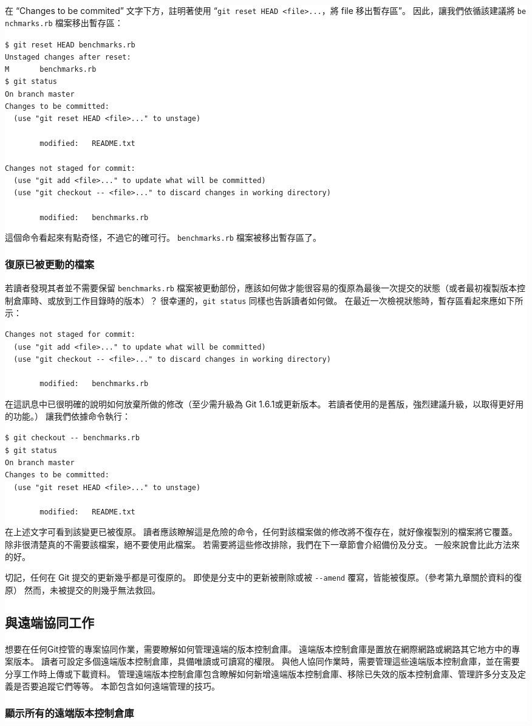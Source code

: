 
在 “Changes to be commited” 文字下方，註明著使用 “`git reset HEAD <file>...`，將 file 移出暫存區”。 因此，讓我們依循該建議將 `benchmarks.rb` 檔案移出暫存區：

	$ git reset HEAD benchmarks.rb
	Unstaged changes after reset:
	M       benchmarks.rb
	$ git status
	On branch master
	Changes to be committed:
	  (use "git reset HEAD <file>..." to unstage)
	
	        modified:   README.txt
	
	Changes not staged for commit:
	  (use "git add <file>..." to update what will be committed)
	  (use "git checkout -- <file>..." to discard changes in working directory)
	
	        modified:   benchmarks.rb
	

這個命令看起來有點奇怪，不過它的確可行。 `benchmarks.rb` 檔案被移出暫存區了。

### 復原已被更動的檔案 ###

若讀者發現其者並不需要保留 `benchmarks.rb` 檔案被更動部份，應該如何做才能很容易的復原為最後一次提交的狀態（或者最初複製版本控制倉庫時、或放到工作目錄時的版本）？ 很幸運的，`git status` 同樣也告訴讀者如何做。 在最近一次檢視狀態時，暫存區看起來應如下所示：

	Changes not staged for commit:
	  (use "git add <file>..." to update what will be committed)
	  (use "git checkout -- <file>..." to discard changes in working directory)
	
	        modified:   benchmarks.rb
	

在這訊息中已很明確的說明如何放棄所做的修改（至少需升級為 Git 1.6.1或更新版本。 若讀者使用的是舊版，強烈建議升級，以取得更好用的功能。） 讓我們依據命令執行：

	$ git checkout -- benchmarks.rb
	$ git status
	On branch master
	Changes to be committed:
	  (use "git reset HEAD <file>..." to unstage)
	
	        modified:   README.txt
	

在上述文字可看到該變更已被復原。 讀者應該瞭解這是危險的命令，任何對該檔案做的修改將不復存在，就好像複製別的檔案將它覆蓋。 除非很清楚真的不需要該檔案，絕不要使用此檔案。 若需要將這些修改排除，我們在下一章節會介紹備份及分支。 一般來說會比此方法來的好。

切記，任何在 Git 提交的更新幾乎都是可復原的。 即使是分支中的更新被刪除或被 `--amend` 覆寫，皆能被復原。（參考第九章關於資料的復原） 然而，未被提交的則幾乎無法救回。

## 與遠端協同工作 ##

想要在任何Git控管的專案協同作業，需要瞭解如何管理遠端的版本控制倉庫。 遠端版本控制倉庫是置放在網際網路或網路其它地方中的專案版本。 讀者可設定多個遠端版本控制倉庫，具備唯讀或可讀寫的權限。 與他人協同作業時，需要管理這些遠端版本控制倉庫，並在需要分享工作時上傳或下載資料。
管理遠端版本控制倉庫包含瞭解如何新增遠端版本控制倉庫、移除已失效的版本控制倉庫、管理許多分支及定義是否要追蹤它們等等。 本節包含如何遠端管理的技巧。

### 顯示所有的遠端版本控制倉庫 ###
